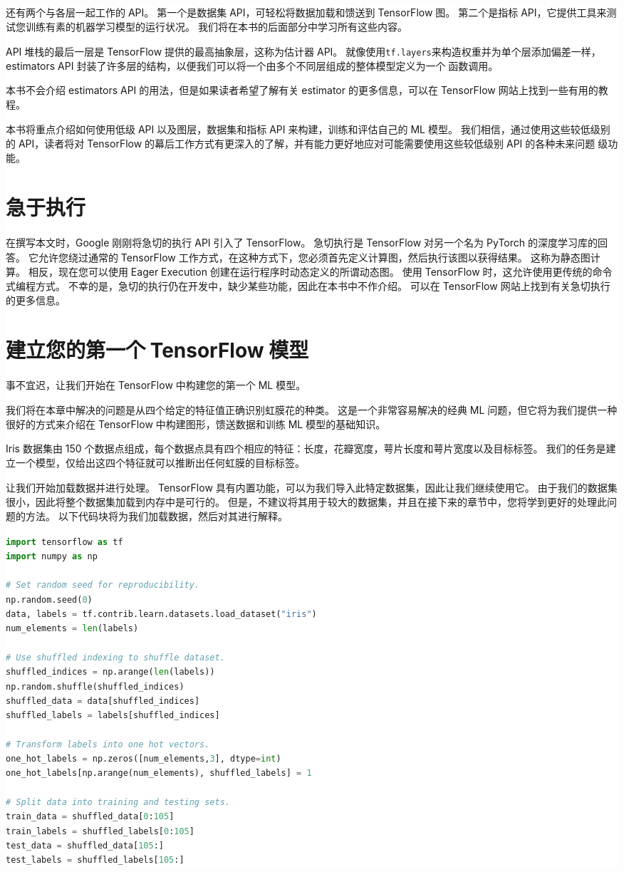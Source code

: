 还有两个与各层一起工作的 API。 第一个是数据集 API，可轻松将数据加载和馈送到 TensorFlow 图。 第二个是指标 API，它提供工具来测试您训练有素的机器学习模型的运行状况。 我们将在本书的后面部分中学习所有这些内容。

API 堆栈的最后一层是 TensorFlow 提供的最高抽象层，这称为估计器 API。 就像使用`tf.layers`来构造权重并为单个层添加偏差一样，estimators API 封装了许多层的结构，以便我们可以将一个由多个不同层组成的整体模型定义为一个 函数调用。

本书不会介绍 estimators API 的用法，但是如果读者希望了解有关 estimator 的更多信息，可以在 TensorFlow 网站上找到一些有用的教程。

本书将重点介绍如何使用低级 API 以及图层，数据集和指标 API 来构建，训练和评估自己的 ML 模型。 我们相信，通过使用这些较低级别的 API，读者将对 TensorFlow 的幕后工作方式有更深入的了解，并有能力更好地应对可能需要使用这些较低级别 API 的各种未来问题 级功能。

# 急于执行

在撰写本文时，Google 刚刚将急切的执行 API 引入了 TensorFlow。 急切执行是 TensorFlow 对另一个名为 PyTorch 的深度学习库的回答。 它允许您绕过通常的 TensorFlow 工作方式，在这种方式下，您必须首先定义计算图，然后执行该图以获得结果。 这称为静态图计算。 相反，现在您可以使用 Eager Execution 创建在运行程序时动态定义的所谓动态图。 使用 TensorFlow 时，这允许使用更传统的命令式编程方式。 不幸的是，急切的执行仍在开发中，缺少某些功能，因此在本书中不作介绍。 可以在 TensorFlow 网站上找到有关急切执行的更多信息。

# 建立您的第一个 TensorFlow 模型

事不宜迟，让我们开始在 TensorFlow 中构建您的第一个 ML 模型。

我们将在本章中解决的问题是从四个给定的特征值正确识别虹膜花的种类。 这是一个非常容易解决的经典 ML 问题，但它将为我们提供一种很好的方式来介绍在 TensorFlow 中构建图形，馈送数据和训练 ML 模型的基础知识。

Iris 数据集由 150 个数据点组成，每个数据点具有四个相应的特征：长度，花瓣宽度，萼片长度和萼片宽度以及目标标签。 我们的任务是建立一个模型，仅给出这四个特征就可以推断出任何虹膜的目标标签。

让我们开始加载数据并进行处理。 TensorFlow 具有内置功能，可以为我们导入此特定数据集，因此让我们继续使用它。 由于我们的数据集很小，因此将整个数据集加载到内存中是可行的。 但是，不建议将其用于较大的数据集，并且在接下来的章节中，您将学到更好的处理此问题的方法。 以下代码块将为我们加载数据，然后对其进行解释。

```py
import tensorflow as tf
import numpy as np 

# Set random seed for reproducibility. 
np.random.seed(0) 
data, labels = tf.contrib.learn.datasets.load_dataset("iris")
num_elements = len(labels) 

# Use shuffled indexing to shuffle dataset. 
shuffled_indices = np.arange(len(labels)) 
np.random.shuffle(shuffled_indices) 
shuffled_data = data[shuffled_indices] 
shuffled_labels = labels[shuffled_indices] 

# Transform labels into one hot vectors. 
one_hot_labels = np.zeros([num_elements,3], dtype=int) 
one_hot_labels[np.arange(num_elements), shuffled_labels] = 1 

# Split data into training and testing sets. 
train_data = shuffled_data[0:105] 
train_labels = shuffled_labels[0:105] 
test_data = shuffled_data[105:] 
test_labels = shuffled_labels[105:] 
```
